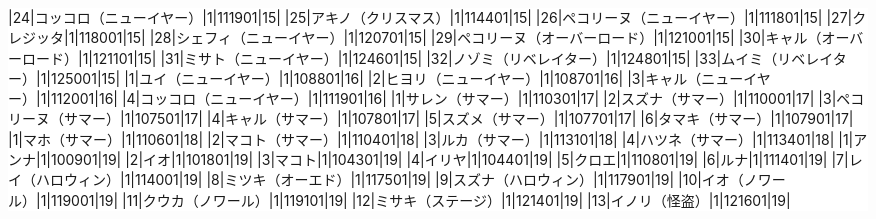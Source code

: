 |24|コッコロ（ニューイヤー）|1|111901|15|
|25|アキノ（クリスマス）|1|114401|15|
|26|ペコリーヌ（ニューイヤー）|1|111801|15|
|27|クレジッタ|1|118001|15|
|28|シェフィ（ニューイヤー）|1|120701|15|
|29|ペコリーヌ（オーバーロード）|1|121001|15|
|30|キャル（オーバーロード）|1|121101|15|
|31|ミサト（ニューイヤー）|1|124601|15|
|32|ノゾミ（リベレイター）|1|124801|15|
|33|ムイミ（リベレイター）|1|125001|15|
|1|ユイ（ニューイヤー）|1|108801|16|
|2|ヒヨリ（ニューイヤー）|1|108701|16|
|3|キャル（ニューイヤー）|1|112001|16|
|4|コッコロ（ニューイヤー）|1|111901|16|
|1|サレン（サマー）|1|110301|17|
|2|スズナ（サマー）|1|110001|17|
|3|ペコリーヌ（サマー）|1|107501|17|
|4|キャル（サマー）|1|107801|17|
|5|スズメ（サマー）|1|107701|17|
|6|タマキ（サマー）|1|107901|17|
|1|マホ（サマー）|1|110601|18|
|2|マコト（サマー）|1|110401|18|
|3|ルカ（サマー）|1|113101|18|
|4|ハツネ（サマー）|1|113401|18|
|1|アンナ|1|100901|19|
|2|イオ|1|101801|19|
|3|マコト|1|104301|19|
|4|イリヤ|1|104401|19|
|5|クロエ|1|110801|19|
|6|ルナ|1|111401|19|
|7|レイ（ハロウィン）|1|114001|19|
|8|ミツキ（オーエド）|1|117501|19|
|9|スズナ（ハロウィン）|1|117901|19|
|10|イオ（ノワール）|1|119001|19|
|11|クウカ（ノワール）|1|119101|19|
|12|ミサキ（ステージ）|1|121401|19|
|13|イノリ（怪盗）|1|121601|19|